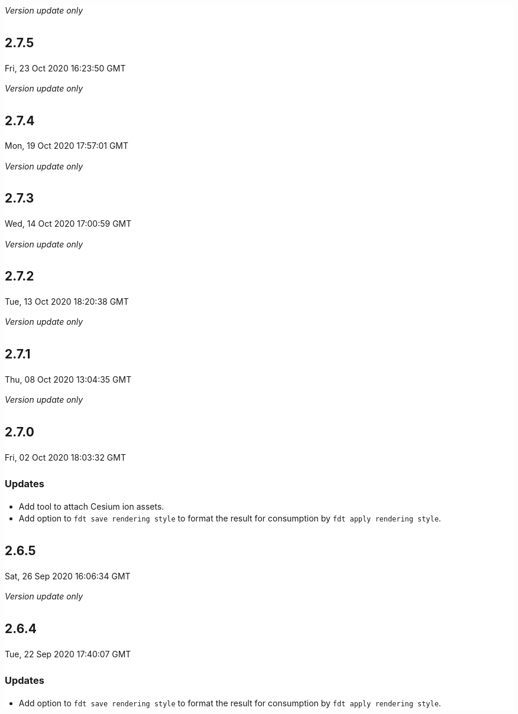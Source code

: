 _Version update only_

## 2.7.5
Fri, 23 Oct 2020 16:23:50 GMT

_Version update only_

## 2.7.4
Mon, 19 Oct 2020 17:57:01 GMT

_Version update only_

## 2.7.3
Wed, 14 Oct 2020 17:00:59 GMT

_Version update only_

## 2.7.2
Tue, 13 Oct 2020 18:20:38 GMT

_Version update only_

## 2.7.1
Thu, 08 Oct 2020 13:04:35 GMT

_Version update only_

## 2.7.0
Fri, 02 Oct 2020 18:03:32 GMT

### Updates

- Add tool to attach Cesium ion assets.
- Add option to `fdt save rendering style` to format the result for consumption by `fdt apply rendering style`.

## 2.6.5
Sat, 26 Sep 2020 16:06:34 GMT

_Version update only_

## 2.6.4
Tue, 22 Sep 2020 17:40:07 GMT

### Updates

- Add option to `fdt save rendering style` to format the result for consumption by `fdt apply rendering style`.
